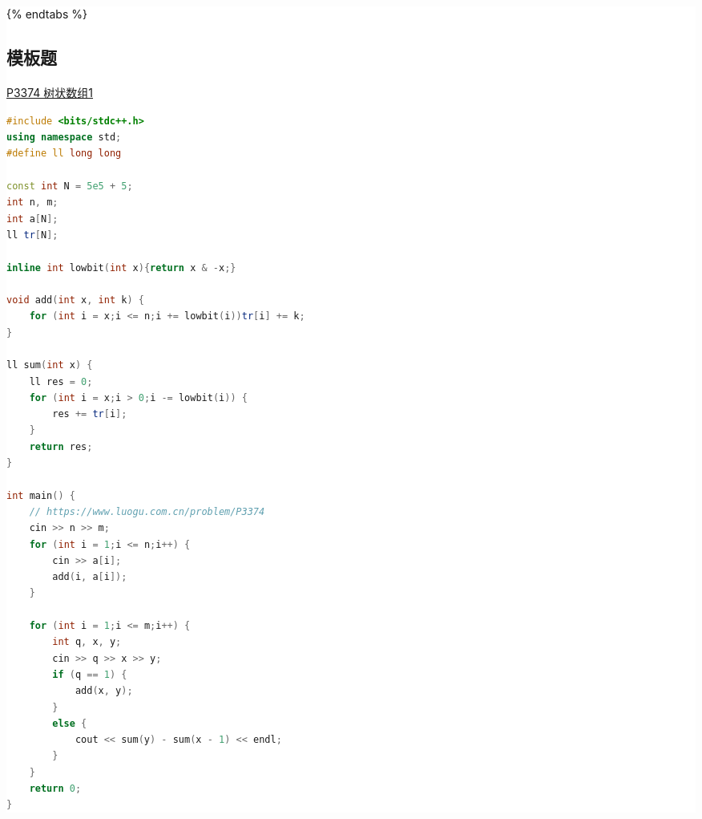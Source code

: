 

{% endtabs %}

## 模板题

[P3374 树状数组1](https://www.luogu.com.cn/problem/P3374)

```cpp
#include <bits/stdc++.h>
using namespace std;
#define ll long long

const int N = 5e5 + 5;
int n, m;
int a[N];
ll tr[N];

inline int lowbit(int x){return x & -x;}

void add(int x, int k) {
    for (int i = x;i <= n;i += lowbit(i))tr[i] += k;
}

ll sum(int x) {
    ll res = 0;
    for (int i = x;i > 0;i -= lowbit(i)) {
        res += tr[i];
    }
    return res;
}

int main() {
    // https://www.luogu.com.cn/problem/P3374
    cin >> n >> m;
    for (int i = 1;i <= n;i++) {
        cin >> a[i];
        add(i, a[i]);
    }

    for (int i = 1;i <= m;i++) {
        int q, x, y;
        cin >> q >> x >> y;
        if (q == 1) {
            add(x, y);
        }
        else {
            cout << sum(y) - sum(x - 1) << endl;
        }
    }
    return 0;
}
```
